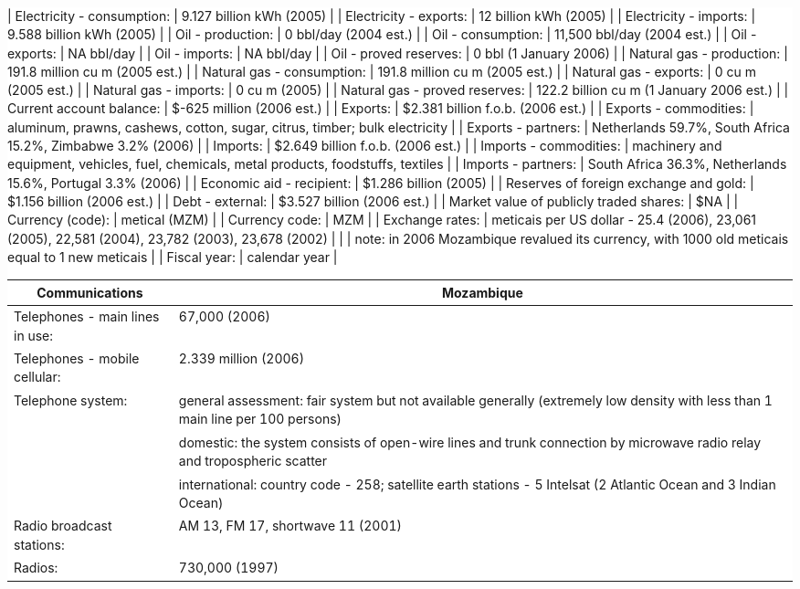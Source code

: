 | Electricity - consumption: | 9.127 billion kWh (2005) |
| Electricity - exports: | 12 billion kWh (2005) |
| Electricity - imports: | 9.588 billion kWh (2005) |
| Oil - production: | 0 bbl/day (2004 est.) |
| Oil - consumption: | 11,500 bbl/day (2004 est.) |
| Oil - exports: | NA bbl/day |
| Oil - imports: | NA bbl/day |
| Oil - proved reserves: | 0 bbl (1 January 2006) |
| Natural gas - production: | 191.8 million cu m (2005 est.) |
| Natural gas - consumption: | 191.8 million cu m (2005 est.) |
| Natural gas - exports: | 0 cu m (2005 est.) |
| Natural gas - imports: | 0 cu m (2005) |
| Natural gas - proved reserves: | 122.2 billion cu m (1 January 2006 est.) |
| Current account balance: | $-625 million (2006 est.) |
| Exports: | $2.381 billion f.o.b. (2006 est.) |
| Exports - commodities: | aluminum, prawns, cashews, cotton, sugar, citrus, timber; bulk electricity |
| Exports - partners: | Netherlands 59.7%, South Africa 15.2%, Zimbabwe 3.2% (2006) |
| Imports: | $2.649 billion f.o.b. (2006 est.) |
| Imports - commodities: | machinery and equipment, vehicles, fuel, chemicals, metal products, foodstuffs, textiles |
| Imports - partners: | South Africa 36.3%, Netherlands 15.6%, Portugal 3.3% (2006) |
| Economic aid - recipient: | $1.286 billion (2005) |
| Reserves of foreign exchange and gold: | $1.156 billion (2006 est.) |
| Debt - external: | $3.527 billion (2006 est.) |
| Market value of publicly traded shares: | $NA |
| Currency (code): | metical (MZM) |
| Currency code: | MZM |
| Exchange rates: | meticais per US dollar - 25.4 (2006), 23,061 (2005), 22,581 (2004), 23,782 (2003), 23,678 (2002) |
| | note: in 2006 Mozambique revalued its currency, with 1000 old meticais equal to 1 new meticais |
| Fiscal year: | calendar year |

| Communications | Mozambique |
| --- | --- |
| Telephones - main lines in use: | 67,000 (2006) |
| Telephones - mobile cellular: | 2.339 million (2006) |
| Telephone system: | general assessment: fair system but not available generally (extremely low density with less than 1 main line per 100 persons) |
| | domestic: the system consists of open-wire lines and trunk connection by microwave radio relay and tropospheric scatter |
| | international: country code - 258; satellite earth stations - 5 Intelsat (2 Atlantic Ocean and 3 Indian Ocean) |
| Radio broadcast stations: | AM 13, FM 17, shortwave 11 (2001) |
| Radios: | 730,000 (1997) |
